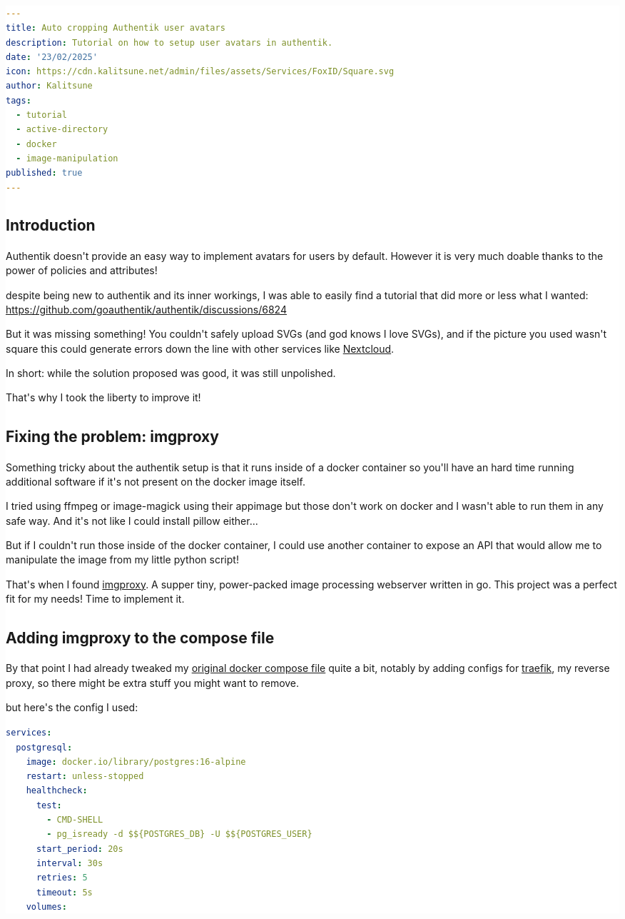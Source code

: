 ```yaml
---
title: Auto cropping Authentik user avatars
description: Tutorial on how to setup user avatars in authentik.
date: '23/02/2025'
icon: https://cdn.kalitsune.net/admin/files/assets/Services/FoxID/Square.svg
author: Kalitsune
tags:
  - tutorial
  - active-directory
  - docker
  - image-manipulation
published: true
---
```


## Introduction
Authentik doesn't provide an easy way to implement avatars for users by default.
However it is very much doable thanks to the power of policies and attributes!

despite being new to authentik and its inner workings, I was able to easily find a tutorial that did more or less what I wanted:
https://github.com/goauthentik/authentik/discussions/6824

But it was missing something! You couldn't safely upload SVGs (and god knows I love SVGs), and if the picture you used wasn't square this could generate errors down the line with other services like [Nextcloud](https://nextcloud.com/).

In short: while the solution proposed was good, it was still unpolished.

That's why I took the liberty to improve it!

## Fixing the problem: imgproxy
Something tricky about the authentik setup is that it runs inside of a docker container so you'll have an hard time running additional software if it's not present on the docker image itself.

I tried using ffmpeg or image-magick using their appimage but those don't work on docker and I wasn't able to run them in any safe way. And it's not like I could install pillow either...

But if I couldn't run those inside of the docker container, I could use another container to expose an API that would allow me to manipulate the image from my little python script!

That's when I found [imgproxy](https://imgproxy.net/). A supper tiny, power-packed image processing webserver written in go. This project was a perfect fit for my needs! Time to implement it.

## Adding imgproxy to the compose file
By that point I had already tweaked my [original docker compose file](https://goauthentik.io/docker-compose.yml) quite a bit, notably by adding configs for [traefik](https://traefik.io/traefik/), my reverse proxy, so there might be extra stuff you might want to remove.

but here's the config I used:
```yaml
services:
  postgresql:
    image: docker.io/library/postgres:16-alpine
    restart: unless-stopped
    healthcheck:
      test:
        - CMD-SHELL
        - pg_isready -d $${POSTGRES_DB} -U $${POSTGRES_USER}
      start_period: 20s
      interval: 30s
      retries: 5
      timeout: 5s
    volumes:
```